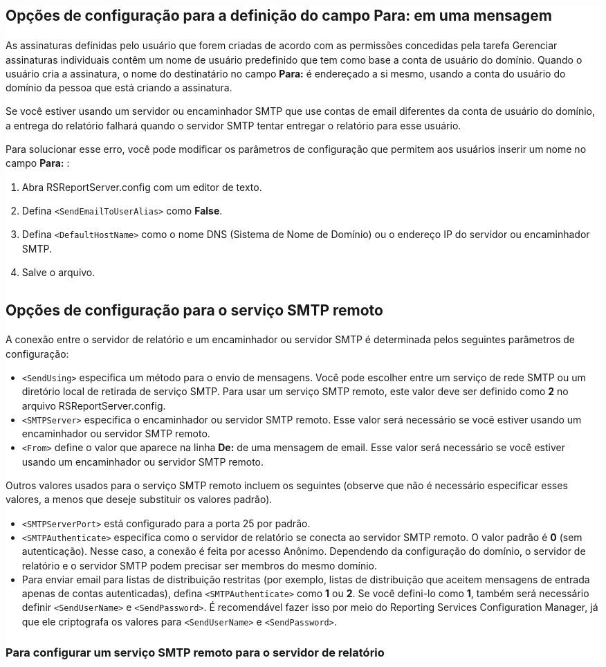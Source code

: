 ## <a name="configuration-options-for-setting-the-to-field-in-a-message"></a>Opções de configuração para a definição do campo Para: em uma mensagem
As assinaturas definidas pelo usuário que forem criadas de acordo com as permissões concedidas pela tarefa Gerenciar assinaturas individuais contêm um nome de usuário predefinido que tem como base a conta de usuário do domínio. Quando o usuário cria a assinatura, o nome do destinatário no campo **Para:** é endereçado a si mesmo, usando a conta do usuário do domínio da pessoa que está criando a assinatura.

Se você estiver usando um servidor ou encaminhador SMTP que use contas de email diferentes da conta de usuário do domínio, a entrega do relatório falhará quando o servidor SMTP tentar entregar o relatório para esse usuário.

Para solucionar esse erro, você pode modificar os parâmetros de configuração que permitem aos usuários inserir um nome no campo **Para:** :

1. Abra RSReportServer.config com um editor de texto.

2. Defina `<SendEmailToUserAlias>` como **False**.

3. Defina `<DefaultHostName>` como o nome DNS (Sistema de Nome de Domínio) ou o endereço IP do servidor ou encaminhador SMTP.

4. Salve o arquivo.

## <a name="configuration-options-for-remote-smtp-service"></a>Opções de configuração para o serviço SMTP remoto
A conexão entre o servidor de relatório e um encaminhador ou servidor SMTP é determinada pelos seguintes parâmetros de configuração:

- `<SendUsing>` especifica um método para o envio de mensagens. Você pode escolher entre um serviço de rede SMTP ou um diretório local de retirada de serviço SMTP. Para usar um serviço SMTP remoto, este valor deve ser definido como **2** no arquivo RSReportServer.config.
- `<SMTPServer>` especifica o encaminhador ou servidor SMTP remoto. Esse valor será necessário se você estiver usando um encaminhador ou servidor SMTP remoto.
- `<From>` define o valor que aparece na linha **De:** de uma mensagem de email. Esse valor será necessário se você estiver usando um encaminhador ou servidor SMTP remoto.

Outros valores usados para o serviço SMTP remoto incluem os seguintes (observe que não é necessário especificar esses valores, a menos que deseje substituir os valores padrão).

- `<SMTPServerPort>` está configurado para a porta 25 por padrão.
- `<SMTPAuthenticate>` especifica como o servidor de relatório se conecta ao servidor SMTP remoto. O valor padrão é **0** (sem autenticação). Nesse caso, a conexão é feita por acesso Anônimo. Dependendo da configuração do domínio, o servidor de relatório e o servidor SMTP podem precisar ser membros do mesmo domínio.
- Para enviar email para listas de distribuição restritas (por exemplo, listas de distribuição que aceitem mensagens de entrada apenas de contas autenticadas), defina `<SMTPAuthenticate>` como **1** ou **2**. Se você defini-lo como **1**, também será necessário definir `<SendUserName>` e `<SendPassword>`. É recomendável fazer isso por meio do Reporting Services Configuration Manager, já que ele criptografa os valores para `<SendUserName>` e `<SendPassword>`.

### <a name="to-configure-a-remote-smtp-service-for-the-report-server"></a>Para configurar um serviço SMTP remoto para o servidor de relatório
